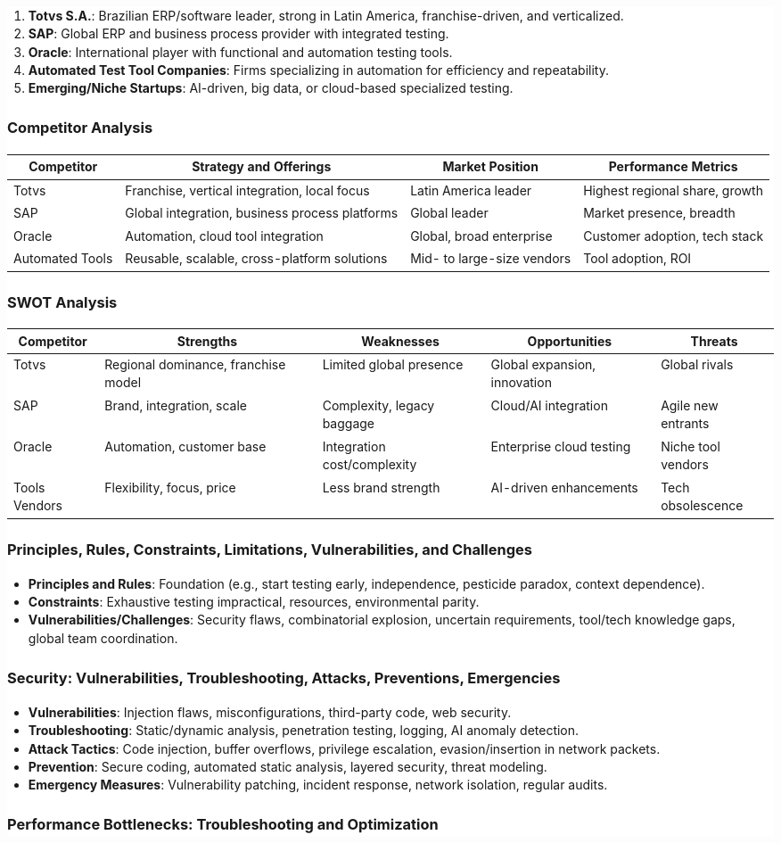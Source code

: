 1. **Totvs S.A.**: Brazilian ERP/software leader, strong in Latin America, franchise-driven, and verticalized.
2. **SAP**: Global ERP and business process provider with integrated testing.
3. **Oracle**: International player with functional and automation testing tools.
4. **Automated Test Tool Companies**: Firms specializing in automation for efficiency and repeatability.
5. **Emerging/Niche Startups**: AI-driven, big data, or cloud-based specialized testing.

### Competitor Analysis

| Competitor        | Strategy and Offerings                          | Market Position            | Performance Metrics         |
|-------------------|-------------------------------------------------|----------------------------|-----------------------------|
| Totvs             | Franchise, vertical integration, local focus    | Latin America leader        | Highest regional share, growth |
| SAP               | Global integration, business process platforms  | Global leader              | Market presence, breadth     |
| Oracle            | Automation, cloud tool integration              | Global, broad enterprise    | Customer adoption, tech stack|
| Automated Tools   | Reusable, scalable, cross-platform solutions    | Mid- to large-size vendors  | Tool adoption, ROI           |

### SWOT Analysis

| Competitor   | Strengths                              | Weaknesses                | Opportunities               | Threats                |
|--------------|----------------------------------------|---------------------------|-----------------------------|------------------------|
| Totvs        | Regional dominance, franchise model    | Limited global presence   | Global expansion, innovation| Global rivals          |
| SAP          | Brand, integration, scale              | Complexity, legacy baggage| Cloud/AI integration        | Agile new entrants     |
| Oracle       | Automation, customer base              | Integration cost/complexity| Enterprise cloud testing    | Niche tool vendors     |
| Tools Vendors| Flexibility, focus, price              | Less brand strength       | AI-driven enhancements      | Tech obsolescence      |

### Principles, Rules, Constraints, Limitations, Vulnerabilities, and Challenges

- **Principles and Rules**: Foundation (e.g., start testing early, independence, pesticide paradox, context dependence).
- **Constraints**: Exhaustive testing impractical, resources, environmental parity.
- **Vulnerabilities/Challenges**: Security flaws, combinatorial explosion, uncertain requirements, tool/tech knowledge gaps, global team coordination.

### Security: Vulnerabilities, Troubleshooting, Attacks, Preventions, Emergencies

- **Vulnerabilities**: Injection flaws, misconfigurations, third-party code, web security.
- **Troubleshooting**: Static/dynamic analysis, penetration testing, logging, AI anomaly detection.
- **Attack Tactics**: Code injection, buffer overflows, privilege escalation, evasion/insertion in network packets.
- **Prevention**: Secure coding, automated static analysis, layered security, threat modeling.
- **Emergency Measures**: Vulnerability patching, incident response, network isolation, regular audits.

### Performance Bottlenecks: Troubleshooting and Optimization
